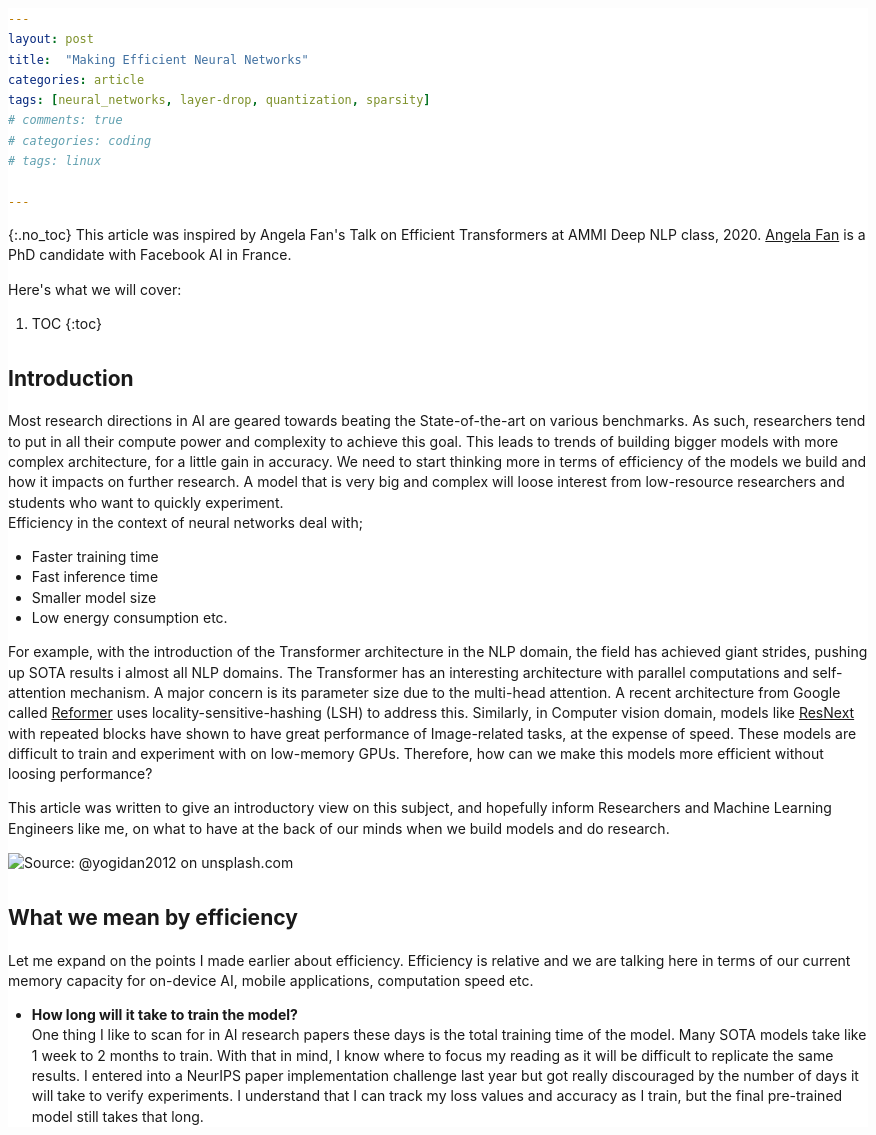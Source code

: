```yaml
---
layout: post
title:  "Making Efficient Neural Networks"
categories: article
tags: [neural_networks, layer-drop, quantization, sparsity]
# comments: true
# categories: coding
# tags: linux

---
```


{:.no_toc}
This article was inspired by Angela Fan's Talk on Efficient Transformers at AMMI Deep NLP class, 2020. [Angela Fan](https://scholar.google.com/citations?user=TLZR9zgAAAAJ&hl=en) is a PhD candidate with Facebook AI in France.

Here's what we will cover:
1. TOC
{:toc}

## Introduction
Most research directions in AI are geared towards beating the State-of-the-art on various benchmarks. As such, researchers tend to put in all their compute power and complexity to achieve this goal. This leads to trends of building bigger models with more complex architecture, for a little gain in accuracy. We need to start thinking more in terms of efficiency of the models we build and how it impacts on further research. A model that is very big and complex will loose interest from low-resource researchers and students who want to quickly experiment.  
Efficiency in the context of neural networks deal with;

- Faster training time
- Fast inference time
- Smaller model size
- Low energy consumption etc.

For example, with the introduction of the Transformer architecture in the NLP domain, the field has achieved giant strides, pushing up SOTA results i almost all NLP domains. The Transformer has an interesting architecture with parallel computations and self-attention mechanism. A major concern is its parameter size due to the multi-head attention. A recent architecture from Google called [Reformer](https://ai.googleblog.com/2020/01/reformer-efficient-transformer.html) uses locality-sensitive-hashing (LSH) to address this.
Similarly, in Computer vision domain, models like [ResNext](https://arxiv.org/abs/1611.05431) with repeated blocks have shown to have great performance of Image-related tasks, at the expense of speed. These models are difficult to train and experiment with on low-memory GPUs. Therefore, how can we make this models more efficient without loosing performance?   

This article was written to give an introductory view on this subject, and hopefully inform Researchers and Machine Learning Engineers like me, on what to have at the back of our minds when we build models and do research.  

![](https://images.unsplash.com/photo-1547654387-a1b3c42b3d2d?ixlib=rb-1.2.1&ixid=eyJhcHBfaWQiOjEyMDd9&auto=format&fit=crop&w=1051&q=80 "Source: @yogidan2012 on unsplash.com")  
## What we mean by efficiency
Let me expand on the points I made earlier about efficiency. Efficiency is relative and we are talking here in terms of our current memory capacity for on-device AI, mobile applications, computation speed etc.
- **How long will it take to train the model?**  
One thing I like to scan for in AI research papers these days is the total training time of the model. Many SOTA models take like 1 week to 2 months to train. With that in mind, I know where to focus my reading as it will be difficult to replicate the same results. I entered into a NeurIPS paper implementation challenge last year but got really discouraged by the number of days it will take to verify experiments. I understand that I can track my loss values and accuracy as I train, but the final pre-trained model still takes that long.